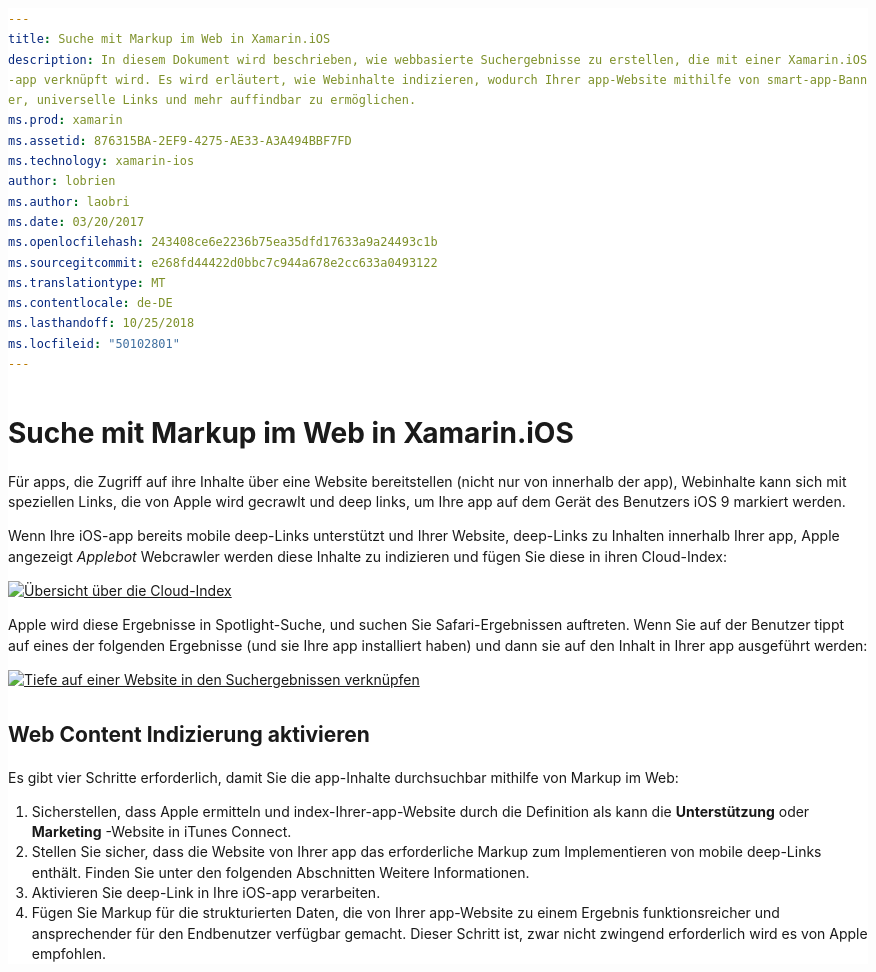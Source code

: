 ```yaml
---
title: Suche mit Markup im Web in Xamarin.iOS
description: In diesem Dokument wird beschrieben, wie webbasierte Suchergebnisse zu erstellen, die mit einer Xamarin.iOS-app verknüpft wird. Es wird erläutert, wie Webinhalte indizieren, wodurch Ihrer app-Website mithilfe von smart-app-Banner, universelle Links und mehr auffindbar zu ermöglichen.
ms.prod: xamarin
ms.assetid: 876315BA-2EF9-4275-AE33-A3A494BBF7FD
ms.technology: xamarin-ios
author: lobrien
ms.author: laobri
ms.date: 03/20/2017
ms.openlocfilehash: 243408ce6e2236b75ea35dfd17633a9a24493c1b
ms.sourcegitcommit: e268fd44422d0bbc7c944a678e2cc633a0493122
ms.translationtype: MT
ms.contentlocale: de-DE
ms.lasthandoff: 10/25/2018
ms.locfileid: "50102801"
---
```

# <a name="search-with-web-markup-in-xamarinios"></a>Suche mit Markup im Web in Xamarin.iOS

Für apps, die Zugriff auf ihre Inhalte über eine Website bereitstellen (nicht nur von innerhalb der app), Webinhalte kann sich mit speziellen Links, die von Apple wird gecrawlt und deep links, um Ihre app auf dem Gerät des Benutzers iOS 9 markiert werden.

Wenn Ihre iOS-app bereits mobile deep-Links unterstützt und Ihrer Website, deep-Links zu Inhalten innerhalb Ihrer app, Apple angezeigt _Applebot_ Webcrawler werden diese Inhalte zu indizieren und fügen Sie diese in ihren Cloud-Index:

[![](web-markup-images/webmarkup01.png "Übersicht über die Cloud-Index")](web-markup-images/webmarkup01.png#lightbox)

Apple wird diese Ergebnisse in Spotlight-Suche, und suchen Sie Safari-Ergebnissen auftreten.
Wenn Sie auf der Benutzer tippt auf eines der folgenden Ergebnisse (und sie Ihre app installiert haben) und dann sie auf den Inhalt in Ihrer app ausgeführt werden:

[![](web-markup-images/webmarkup02.png "Tiefe auf einer Website in den Suchergebnissen verknüpfen")](web-markup-images/webmarkup02.png#lightbox)

## <a name="enabling-web-content-indexing"></a>Web Content Indizierung aktivieren

Es gibt vier Schritte erforderlich, damit Sie die app-Inhalte durchsuchbar mithilfe von Markup im Web:

1. Sicherstellen, dass Apple ermitteln und index-Ihrer-app-Website durch die Definition als kann die **Unterstützung** oder **Marketing** -Website in iTunes Connect.
2. Stellen Sie sicher, dass die Website von Ihrer app das erforderliche Markup zum Implementieren von mobile deep-Links enthält. Finden Sie unter den folgenden Abschnitten Weitere Informationen.
3. Aktivieren Sie deep-Link in Ihre iOS-app verarbeiten.
4. Fügen Sie Markup für die strukturierten Daten, die von Ihrer app-Website zu einem Ergebnis funktionsreicher und ansprechender für den Endbenutzer verfügbar gemacht. Dieser Schritt ist, zwar nicht zwingend erforderlich wird es von Apple empfohlen.
